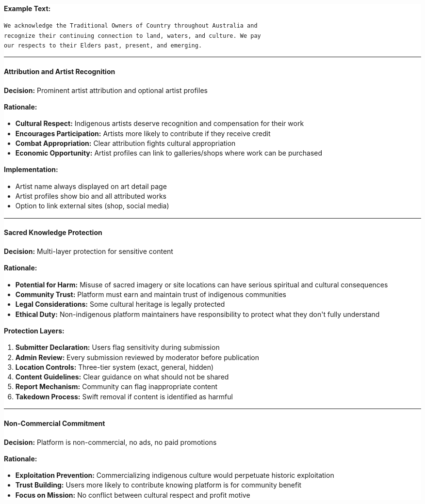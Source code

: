 **Example Text:**
```
We acknowledge the Traditional Owners of Country throughout Australia and
recognize their continuing connection to land, waters, and culture. We pay
our respects to their Elders past, present, and emerging.
```

---

#### Attribution and Artist Recognition

**Decision:** Prominent artist attribution and optional artist profiles

**Rationale:**
- **Cultural Respect:** Indigenous artists deserve recognition and compensation for their work
- **Encourages Participation:** Artists more likely to contribute if they receive credit
- **Combat Appropriation:** Clear attribution fights cultural appropriation
- **Economic Opportunity:** Artist profiles can link to galleries/shops where work can be purchased

**Implementation:**
- Artist name always displayed on art detail page
- Artist profiles show bio and all attributed works
- Option to link external sites (shop, social media)

---

#### Sacred Knowledge Protection

**Decision:** Multi-layer protection for sensitive content

**Rationale:**
- **Potential for Harm:** Misuse of sacred imagery or site locations can have serious spiritual and cultural consequences
- **Community Trust:** Platform must earn and maintain trust of indigenous communities
- **Legal Considerations:** Some cultural heritage is legally protected
- **Ethical Duty:** Non-indigenous platform maintainers have responsibility to protect what they don't fully understand

**Protection Layers:**
1. **Submitter Declaration:** Users flag sensitivity during submission
2. **Admin Review:** Every submission reviewed by moderator before publication
3. **Location Controls:** Three-tier system (exact, general, hidden)
4. **Content Guidelines:** Clear guidance on what should not be shared
5. **Report Mechanism:** Community can flag inappropriate content
6. **Takedown Process:** Swift removal if content is identified as harmful

---

#### Non-Commercial Commitment

**Decision:** Platform is non-commercial, no ads, no paid promotions

**Rationale:**
- **Exploitation Prevention:** Commercializing indigenous culture would perpetuate historic exploitation
- **Trust Building:** Users more likely to contribute knowing platform is for community benefit
- **Focus on Mission:** No conflict between cultural respect and profit motive
